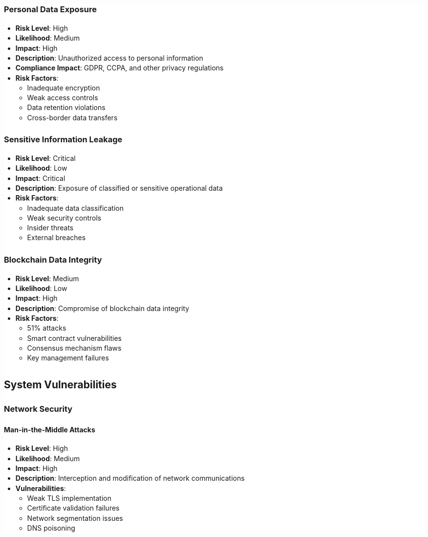 ### Personal Data Exposure

- **Risk Level**: High
- **Likelihood**: Medium
- **Impact**: High
- **Description**: Unauthorized access to personal information
- **Compliance Impact**: GDPR, CCPA, and other privacy regulations
- **Risk Factors**:
  - Inadequate encryption
  - Weak access controls
  - Data retention violations
  - Cross-border data transfers

### Sensitive Information Leakage

- **Risk Level**: Critical
- **Likelihood**: Low
- **Impact**: Critical
- **Description**: Exposure of classified or sensitive operational data
- **Risk Factors**:
  - Inadequate data classification
  - Weak security controls
  - Insider threats
  - External breaches

### Blockchain Data Integrity

- **Risk Level**: Medium
- **Likelihood**: Low
- **Impact**: High
- **Description**: Compromise of blockchain data integrity
- **Risk Factors**:
  - 51% attacks
  - Smart contract vulnerabilities
  - Consensus mechanism flaws
  - Key management failures

## System Vulnerabilities

### Network Security

#### Man-in-the-Middle Attacks

- **Risk Level**: High
- **Likelihood**: Medium
- **Impact**: High
- **Description**: Interception and modification of network communications
- **Vulnerabilities**:
  - Weak TLS implementation
  - Certificate validation failures
  - Network segmentation issues
  - DNS poisoning
